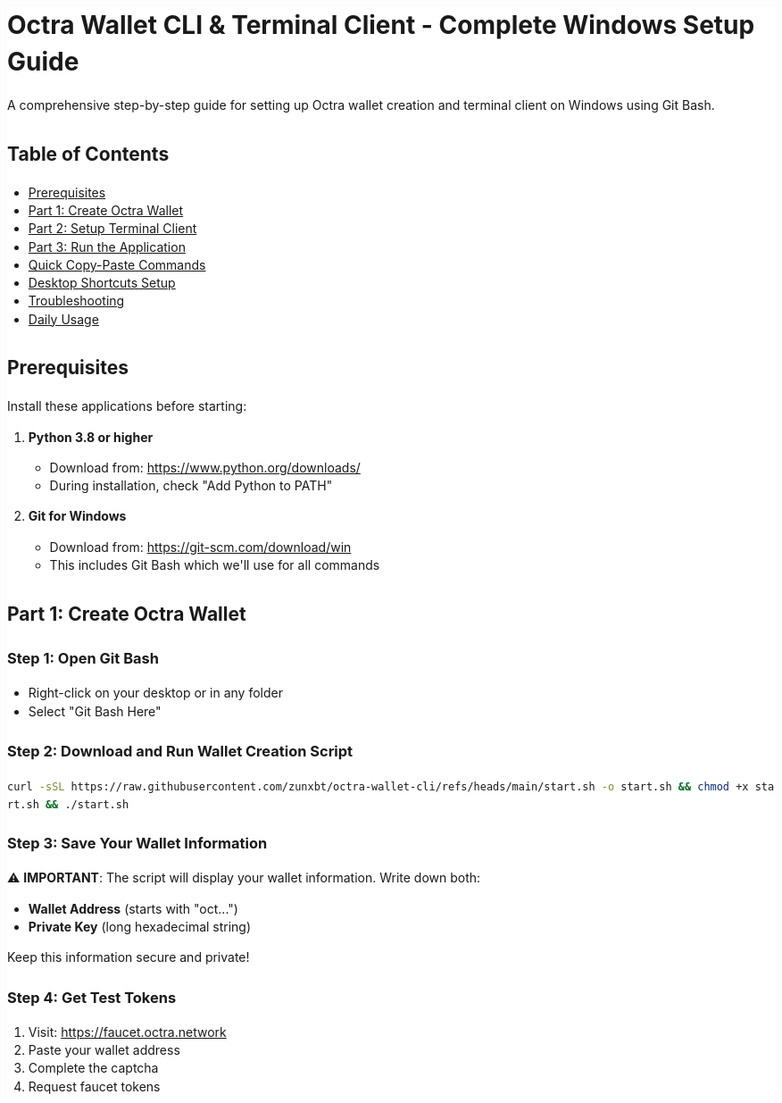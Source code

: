 # Octra Wallet CLI & Terminal Client - Complete Windows Setup Guide

A comprehensive step-by-step guide for setting up Octra wallet creation and terminal client on Windows using Git Bash.

## Table of Contents
- [Prerequisites](#prerequisites)
- [Part 1: Create Octra Wallet](#part-1-create-octra-wallet)
- [Part 2: Setup Terminal Client](#part-2-setup-terminal-client)
- [Part 3: Run the Application](#part-3-run-the-application)
- [Quick Copy-Paste Commands](#quick-copy-paste-commands)
- [Desktop Shortcuts Setup](#desktop-shortcuts-setup)
- [Troubleshooting](#troubleshooting)
- [Daily Usage](#daily-usage)

## Prerequisites

Install these applications before starting:

1. **Python 3.8 or higher**
   - Download from: https://www.python.org/downloads/
   - During installation, check "Add Python to PATH"

2. **Git for Windows**
   - Download from: https://git-scm.com/download/win
   - This includes Git Bash which we'll use for all commands

## Part 1: Create Octra Wallet

### Step 1: Open Git Bash
- Right-click on your desktop or in any folder
- Select "Git Bash Here"

### Step 2: Download and Run Wallet Creation Script
```bash
curl -sSL https://raw.githubusercontent.com/zunxbt/octra-wallet-cli/refs/heads/main/start.sh -o start.sh && chmod +x start.sh && ./start.sh
```

### Step 3: Save Your Wallet Information
⚠️ **IMPORTANT**: The script will display your wallet information. Write down both:
- **Wallet Address** (starts with "oct...")
- **Private Key** (long hexadecimal string)

Keep this information secure and private!

### Step 4: Get Test Tokens
1. Visit: https://faucet.octra.network
2. Paste your wallet address
3. Complete the captcha
4. Request faucet tokens
